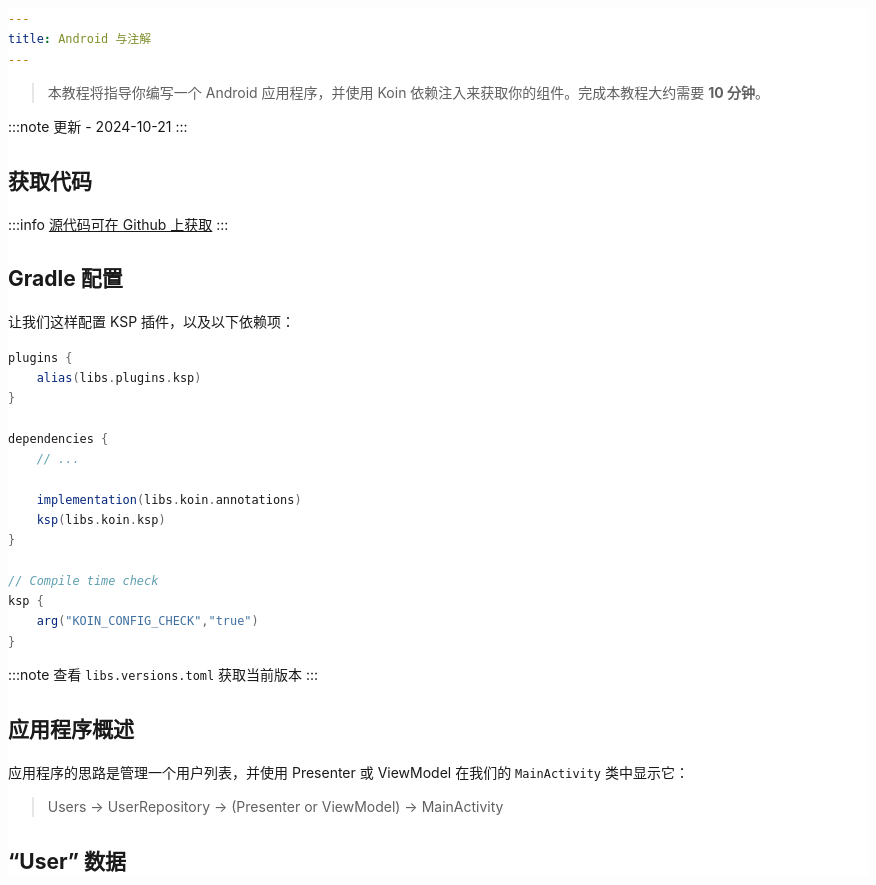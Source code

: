 ```yaml
---
title: Android 与注解
---
```


> 本教程将指导你编写一个 Android 应用程序，并使用 Koin 依赖注入来获取你的组件。完成本教程大约需要 __10 分钟__。

:::note
更新 - 2024-10-21
:::

## 获取代码

:::info
[源代码可在 Github 上获取](https://github.com/InsertKoinIO/koin-getting-started/tree/main/android-annotations)
:::

## Gradle 配置

让我们这样配置 KSP 插件，以及以下依赖项：

```groovy
plugins {
    alias(libs.plugins.ksp)
}

dependencies {
    // ...

    implementation(libs.koin.annotations)
    ksp(libs.koin.ksp)
}

// Compile time check
ksp {
    arg("KOIN_CONFIG_CHECK","true")
}
```

:::note
查看 `libs.versions.toml` 获取当前版本
:::

## 应用程序概述

应用程序的思路是管理一个用户列表，并使用 Presenter 或 ViewModel 在我们的 `MainActivity` 类中显示它：

> Users -> UserRepository -> (Presenter or ViewModel) -> MainActivity

## “User” 数据
